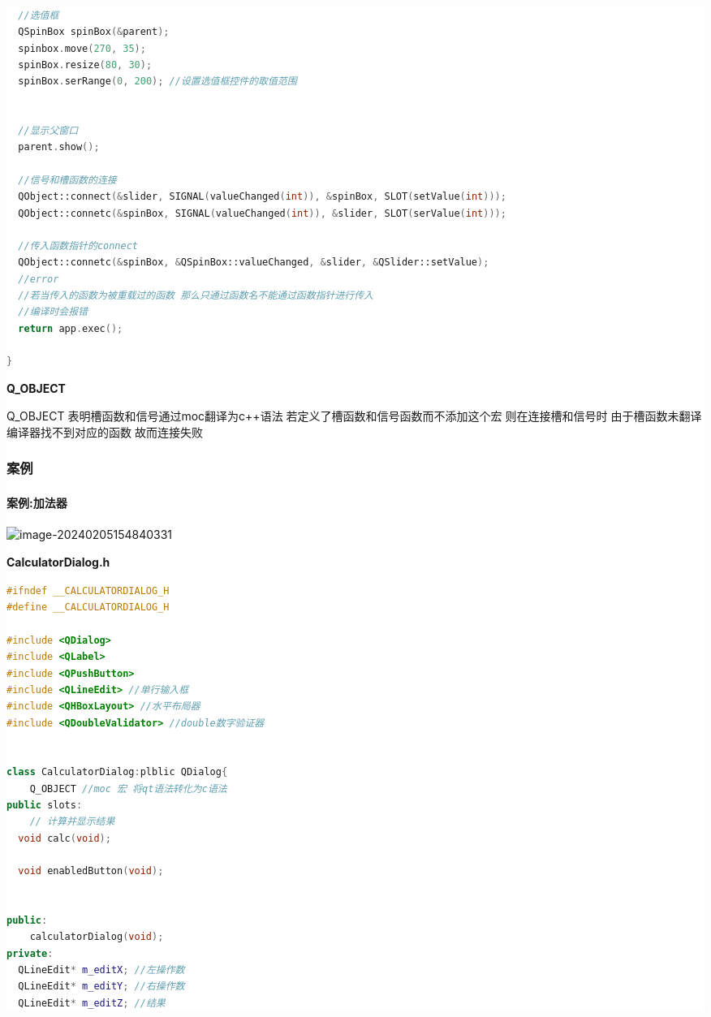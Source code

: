 ```C++
  //选值框
  QSpinBox spinBox(&parent);
  spinbox.move(270, 35);
  spinBox.resize(80, 30);
  spinBox.serRange(0, 200); //设置选值框控件的取值范围
  
  
  //显示父窗口
  parent.show();
  
  //信号和槽函数的连接
  QObject::connect(&slider, SIGNAL(valueChanged(int)), &spinBox, SLOT(setValue(int)));
  QObject::connetc(&spinBox, SIGNAL(valueChanged(int)), &slider, SLOT(serValue(int)));
  
  //传入函数指针的connect
  QObject::connetc(&spinBox, &QSpinBox::valueChanged, &slider, &QSlider::setValue);
  //error
  //若当传入的函数为被重载过的函数 那么只通过函数名不能通过函数指针进行传入
  //编译时会报错
  return app.exec();
	
}
```

**Q_OBJECT**

Q_OBJECT 表明槽函数和信号通过moc翻译为c++语法  若定义了槽函数和信号函数而不添加这个宏  则在连接槽和信号时 由于槽函数未翻译 编译器找不到对应的函数  故而连接失败

### 案例

#### 案例:加法器

![image-20240205154840331](QT.assets/image-20240205154840331.png)



**CalculatorDialog.h**

```c++
#ifndef __CALCULATORDIALOG_H
#define __CALCULATORDIALOG_H

#include <QDialog>
#include <QLabel>
#include <QPushButton>
#include <QLineEdit> //单行输入框
#include <QHBoxLayout> //水平布局器
#include <QDoubleValidator> //double数字验证器


class CalculatorDialog:plblic QDialog{
	Q_OBJECT //moc 宏 将qt语法转化为c语法
public slots:
  	// 计算并显示结果
  void calc(void);

  void enabledButton(void);
  
  
public:
  	calculatorDialog(void);
private:
  QLineEdit* m_editX; //左操作数
  QLineEdit* m_editY; //右操作数
  QLineEdit* m_editZ; //结果
```